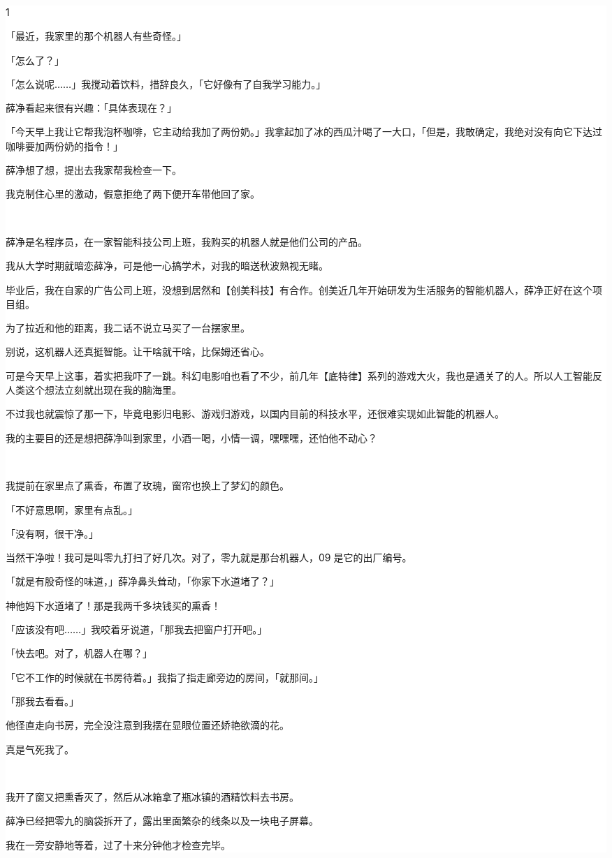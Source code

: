 1

「最近，我家里的那个机器人有些奇怪。」

「怎么了？」

「怎么说呢……」我搅动着饮料，措辞良久，「它好像有了自我学习能力。」

薛净看起来很有兴趣：「具体表现在？」

「今天早上我让它帮我泡杯咖啡，它主动给我加了两份奶。」我拿起加了冰的西瓜汁喝了一大口，「但是，我敢确定，我绝对没有向它下达过咖啡要加两份奶的指令！」

薛净想了想，提出去我家帮我检查一下。

我克制住心里的激动，假意拒绝了两下便开车带他回了家。

 

薛净是名程序员，在一家智能科技公司上班，我购买的机器人就是他们公司的产品。

我从大学时期就暗恋薛净，可是他一心搞学术，对我的暗送秋波熟视无睹。

毕业后，我在自家的广告公司上班，没想到居然和【创美科技】有合作。创美近几年开始研发为生活服务的智能机器人，薛净正好在这个项目组。

为了拉近和他的距离，我二话不说立马买了一台摆家里。

别说，这机器人还真挺智能。让干啥就干啥，比保姆还省心。

可是今天早上这事，着实把我吓了一跳。科幻电影咱也看了不少，前几年【底特律】系列的游戏大火，我也是通关了的人。所以人工智能反人类这个想法立刻就出现在我的脑海里。

不过我也就震惊了那一下，毕竟电影归电影、游戏归游戏，以国内目前的科技水平，还很难实现如此智能的机器人。

我的主要目的还是想把薛净叫到家里，小酒一喝，小情一调，嘿嘿嘿，还怕他不动心？

 

我提前在家里点了熏香，布置了玫瑰，窗帘也换上了梦幻的颜色。

「不好意思啊，家里有点乱。」

「没有啊，很干净。」

当然干净啦！我可是叫零九打扫了好几次。对了，零九就是那台机器人，09 是它的出厂编号。

「就是有股奇怪的味道，」薛净鼻头耸动，「你家下水道堵了？」

神他妈下水道堵了！那是我两千多块钱买的熏香！

「应该没有吧……」我咬着牙说道，「那我去把窗户打开吧。」

「快去吧。对了，机器人在哪？」

「它不工作的时候就在书房待着。」我指了指走廊旁边的房间，「就那间。」

「那我去看看。」

他径直走向书房，完全没注意到我摆在显眼位置还娇艳欲滴的花。

真是气死我了。

 

我开了窗又把熏香灭了，然后从冰箱拿了瓶冰镇的酒精饮料去书房。

薛净已经把零九的脑袋拆开了，露出里面繁杂的线条以及一块电子屏幕。

我在一旁安静地等着，过了十来分钟他才检查完毕。
